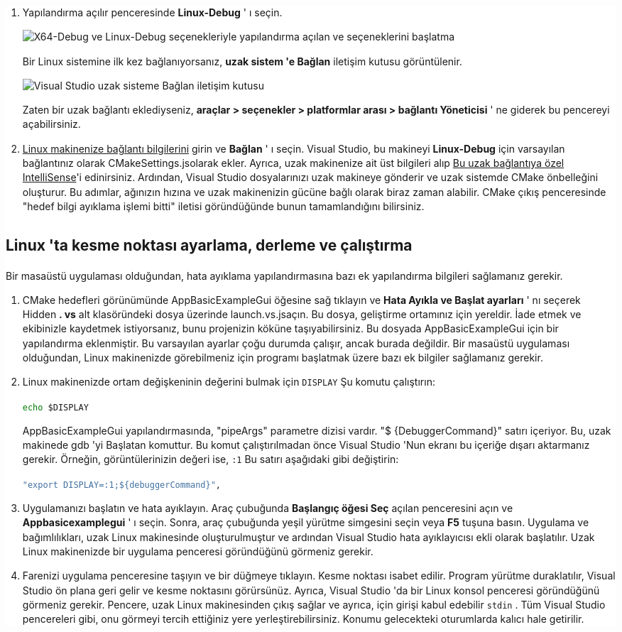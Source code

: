 1. Yapılandırma açılır penceresinde **Linux-Debug** ' ı seçin.

   ![X64-Debug ve Linux-Debug seçenekleriyle yapılandırma açılan ve seçeneklerini başlatma](media/cmake-bullet3-linux-configuration-item.png)

   Bir Linux sistemine ilk kez bağlanıyorsanız, **uzak sistem 'e Bağlan** iletişim kutusu görüntülenir.

   ![Visual Studio uzak sisteme Bağlan iletişim kutusu](media/cmake-bullet3-connection-manager.png)

   Zaten bir uzak bağlantı eklediyseniz, **araçlar > seçenekler > platformlar arası > bağlantı Yöneticisi** ' ne giderek bu pencereyi açabilirsiniz.

1. [Linux makinenize bağlantı bilgilerini](../linux/connect-to-your-remote-linux-computer.md) girin ve **Bağlan** ' ı seçin. Visual Studio, bu makineyi **Linux-Debug** için varsayılan bağlantınız olarak CMakeSettings.jsolarak ekler. Ayrıca, uzak makinenize ait üst bilgileri alıp [Bu uzak bağlantıya özel IntelliSense](../linux/configure-a-linux-project.md#remote_intellisense)'i edinirsiniz. Ardından, Visual Studio dosyalarınızı uzak makineye gönderir ve uzak sistemde CMake önbelleğini oluşturur. Bu adımlar, ağınızın hızına ve uzak makinenizin gücüne bağlı olarak biraz zaman alabilir. CMake çıkış penceresinde "hedef bilgi ayıklama işlemi bitti" iletisi göründüğünde bunun tamamlandığını bilirsiniz.

## <a name="set-a-breakpoint-build-and-run-on-linux"></a>Linux 'ta kesme noktası ayarlama, derleme ve çalıştırma

Bir masaüstü uygulaması olduğundan, hata ayıklama yapılandırmasına bazı ek yapılandırma bilgileri sağlamanız gerekir.

1. CMake hedefleri görünümünde AppBasicExampleGui öğesine sağ tıklayın ve **Hata Ayıkla ve Başlat ayarları** ' nı seçerek Hidden **. vs** alt klasöründeki dosya üzerinde launch.vs.jsaçın. Bu dosya, geliştirme ortamınız için yereldir. İade etmek ve ekibinizle kaydetmek istiyorsanız, bunu projenizin köküne taşıyabilirsiniz. Bu dosyada AppBasicExampleGui için bir yapılandırma eklenmiştir. Bu varsayılan ayarlar çoğu durumda çalışır, ancak burada değildir. Bir masaüstü uygulaması olduğundan, Linux makinenizde görebilmeniz için programı başlatmak üzere bazı ek bilgiler sağlamanız gerekir.

1. Linux makinenizde ortam değişkeninin değerini bulmak için `DISPLAY` Şu komutu çalıştırın:

   ```cmd
   echo $DISPLAY
   ```

   AppBasicExampleGui yapılandırmasında, "pipeArgs" parametre dizisi vardır. "$ {DebuggerCommand}" satırı içeriyor. Bu, uzak makinede gdb 'yi Başlatan komuttur. Bu komut çalıştırılmadan önce Visual Studio 'Nun ekranı bu içeriğe dışarı aktarmanız gerekir. Örneğin, görüntülerinizin değeri ise, `:1` Bu satırı aşağıdaki gibi değiştirin:

   ```cmd
   "export DISPLAY=:1;${debuggerCommand}",
   ```

1. Uygulamanızı başlatın ve hata ayıklayın. Araç çubuğunda **Başlangıç öğesi Seç** açılan penceresini açın ve **Appbasicexamplegui** ' ı seçin. Sonra, araç çubuğunda yeşil yürütme simgesini seçin veya **F5** tuşuna basın. Uygulama ve bağımlılıkları, uzak Linux makinesinde oluşturulmuştur ve ardından Visual Studio hata ayıklayıcısı ekli olarak başlatılır. Uzak Linux makinenizde bir uygulama penceresi göründüğünü görmeniz gerekir.

1. Farenizi uygulama penceresine taşıyın ve bir düğmeye tıklayın. Kesme noktası isabet edilir. Program yürütme duraklatılır, Visual Studio ön plana geri gelir ve kesme noktasını görürsünüz. Ayrıca, Visual Studio 'da bir Linux konsol penceresi göründüğünü görmeniz gerekir. Pencere, uzak Linux makinesinden çıkış sağlar ve ayrıca, için girişi kabul edebilir `stdin` . Tüm Visual Studio pencereleri gibi, onu görmeyi tercih ettiğiniz yere yerleştirebilirsiniz. Konumu gelecekteki oturumlarda kalıcı hale getirilir.
